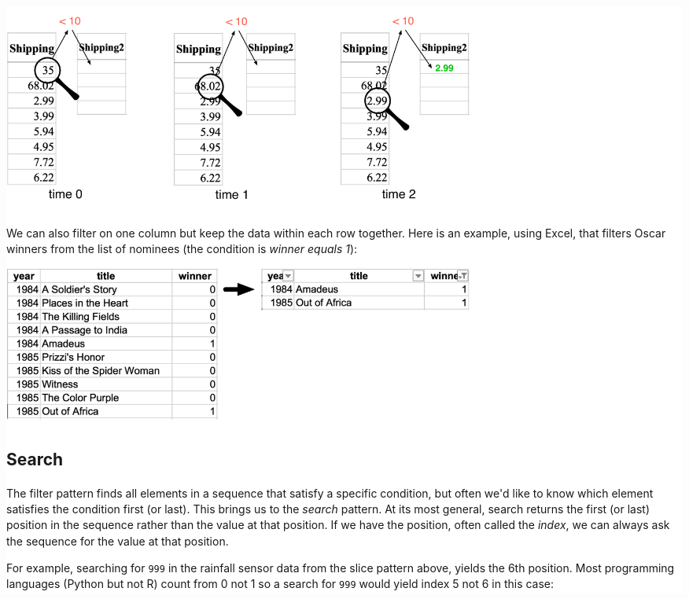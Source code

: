 <img src=images/filter-apply.png width=590>

We can also filter on one column but keep the data within each row together. Here is an example, using Excel, that filters Oscar winners from the list of nominees (the condition is *winner equals 1*):

<img src=images/filter-winners.png width=590>

<a name="search"></a>
## Search

The filter pattern finds all elements in a sequence that satisfy a specific condition, but often we'd like to know which element satisfies the condition first (or last). This brings us to the *search* pattern. At its most general, search returns the first (or last) position in the sequence rather than the value at that position. If we have the position, often called the *index*, we can always ask the sequence for the value at that position.

For example, searching for `999` in the rainfall sensor data from the slice pattern above, yields the 6th position.  Most programming languages (Python but not R) count from 0 not 1 so a search for `999` would yield index 5 not 6 in this case:
